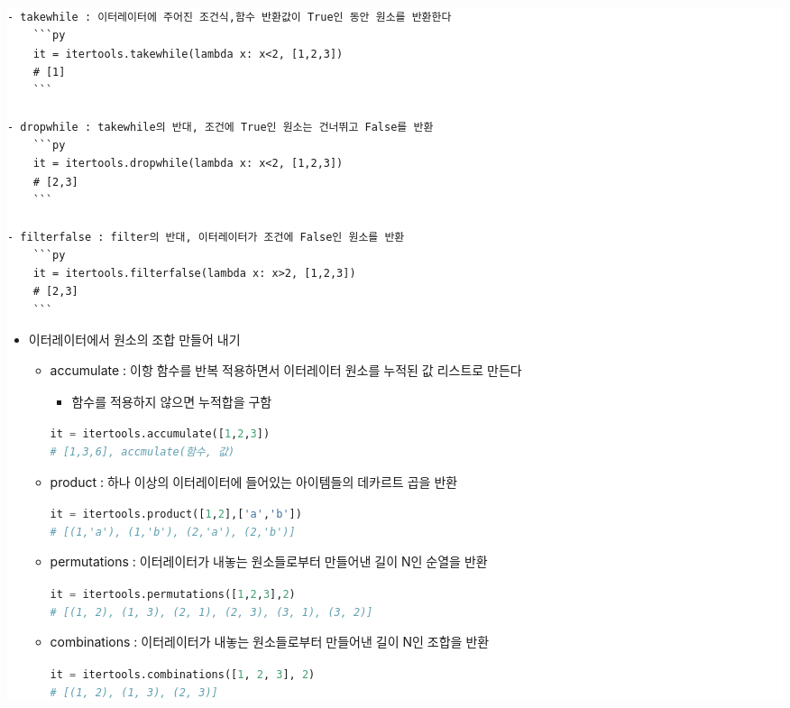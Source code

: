     - takewhile : 이터레이터에 주어진 조건식,함수 반환값이 True인 동안 원소를 반환한다
        ```py
        it = itertools.takewhile(lambda x: x<2, [1,2,3])
        # [1]
        ```
    
    - dropwhile : takewhile의 반대, 조건에 True인 원소는 건너뛰고 False를 반환
        ```py
        it = itertools.dropwhile(lambda x: x<2, [1,2,3])
        # [2,3]
        ```
    
    - filterfalse : filter의 반대, 이터레이터가 조건에 False인 원소를 반환
        ```py
        it = itertools.filterfalse(lambda x: x>2, [1,2,3])
        # [2,3]
        ```
    
- 이터레이터에서 원소의 조합 만들어 내기
    - accumulate : 이항 함수를 반복 적용하면서 이터레이터 원소를 누적된 값 리스트로 만든다
        - 함수를 적용하지 않으면 누적합을 구함
        ```py
        it = itertools.accumulate([1,2,3])
        # [1,3,6], accmulate(함수, 값)
        ```
    
    - product : 하나 이상의 이터레이터에 들어있는 아이템들의 데카르트 곱을 반환
        ```py
        it = itertools.product([1,2],['a','b'])
        # [(1,'a'), (1,'b'), (2,'a'), (2,'b')]
        ```
    - permutations : 이터레이터가 내놓는 원소들로부터 만들어낸 길이 N인 순열을 반환
        ```py
        it = itertools.permutations([1,2,3],2)
        # [(1, 2), (1, 3), (2, 1), (2, 3), (3, 1), (3, 2)]
        ```
    
    - combinations : 이터레이터가 내놓는 원소들로부터 만들어낸 길이 N인 조합을 반환
        ```py
        it = itertools.combinations([1, 2, 3], 2)
        # [(1, 2), (1, 3), (2, 3)]
        ```


    
    